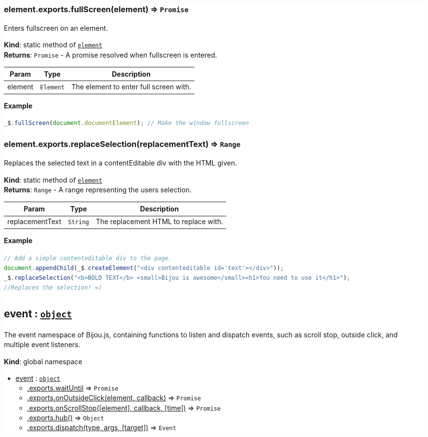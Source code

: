 ### element.exports.fullScreen(element) ⇒ <code>Promise</code>
Enters fullscreen on an element.

**Kind**: static method of [<code>element</code>](#element)  
**Returns**: <code>Promise</code> - A promise resolved when fullscreen is entered.  

| Param | Type | Description |
| --- | --- | --- |
| element | <code>Element</code> | The element to enter full screen with. |

**Example**  
```js
_$.fullScreen(document.documentElement); // Make the window fullscreen
```
<a name="element.exports.replaceSelection"></a>

### element.exports.replaceSelection(replacementText) ⇒ <code>Range</code>
Replaces the selected text in a contentEditable div with the HTML given.

**Kind**: static method of [<code>element</code>](#element)  
**Returns**: <code>Range</code> - A range representing the users selection.  

| Param | Type | Description |
| --- | --- | --- |
| replacementText | <code>String</code> | The replacement HTML to replace with. |

**Example**  
```js
// Add a simple contenteditable div to the page.
document.appendChild(_$.createElement("<div contenteditable id='text'></div>"));
_$.replaceSelection("<b>BOLD TEXT</b> <small>Bijou is awesome</small><h1>You need to use it</h1>");
//Replaces the selection! =)
```
<a name="event"></a>

## event : [<code>object</code>](#object)
The event namespace of Bijou.js, containing functions to listen and dispatch events, such as scroll stop, outside click, and multiple event listeners.

**Kind**: global namespace  

* [event](#event) : [<code>object</code>](#object)
    * [.exports.waitUntil](#event.exports.waitUntil) ⇒ <code>Promise</code>
    * [.exports.onOutsideClick(element, callback)](#event.exports.onOutsideClick) ⇒ <code>Promise</code>
    * [.exports.onScrollStop([element], callback, [time])](#event.exports.onScrollStop) ⇒ <code>Promise</code>
    * [.exports.hub()](#event.exports.hub) ⇒ <code>Object</code>
    * [.exports.dispatch(type, args, [target])](#event.exports.dispatch) ⇒ <code>Event</code>

<a name="event.exports.waitUntil"></a>
